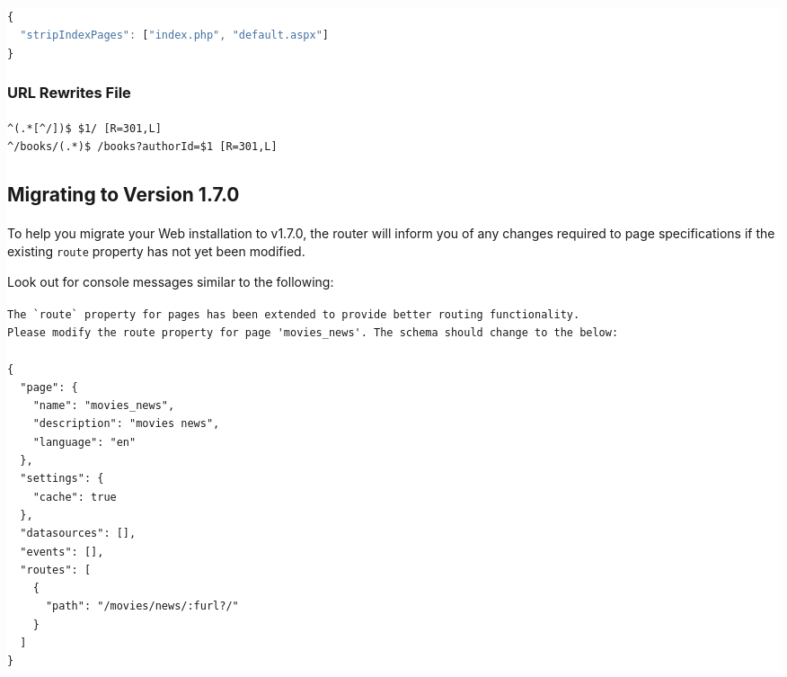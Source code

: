 
```js
{
  "stripIndexPages": ["index.php", "default.aspx"]
}
```

### URL Rewrites File
```
^(.*[^/])$ $1/ [R=301,L]
^/books/(.*)$ /books?authorId=$1 [R=301,L]
```

## Migrating to Version 1.7.0

To help you migrate your Web installation to v1.7.0, the router will inform you of any changes required to page specifications if the existing `route` property has not yet been modified.

Look out for console messages similar to the following:

```
The `route` property for pages has been extended to provide better routing functionality.
Please modify the route property for page 'movies_news'. The schema should change to the below:

{
  "page": {
    "name": "movies_news",
    "description": "movies news",
    "language": "en"
  },
  "settings": {
    "cache": true
  },
  "datasources": [],
  "events": [],
  "routes": [
    {
      "path": "/movies/news/:furl?/"
    }
  ]
}
```